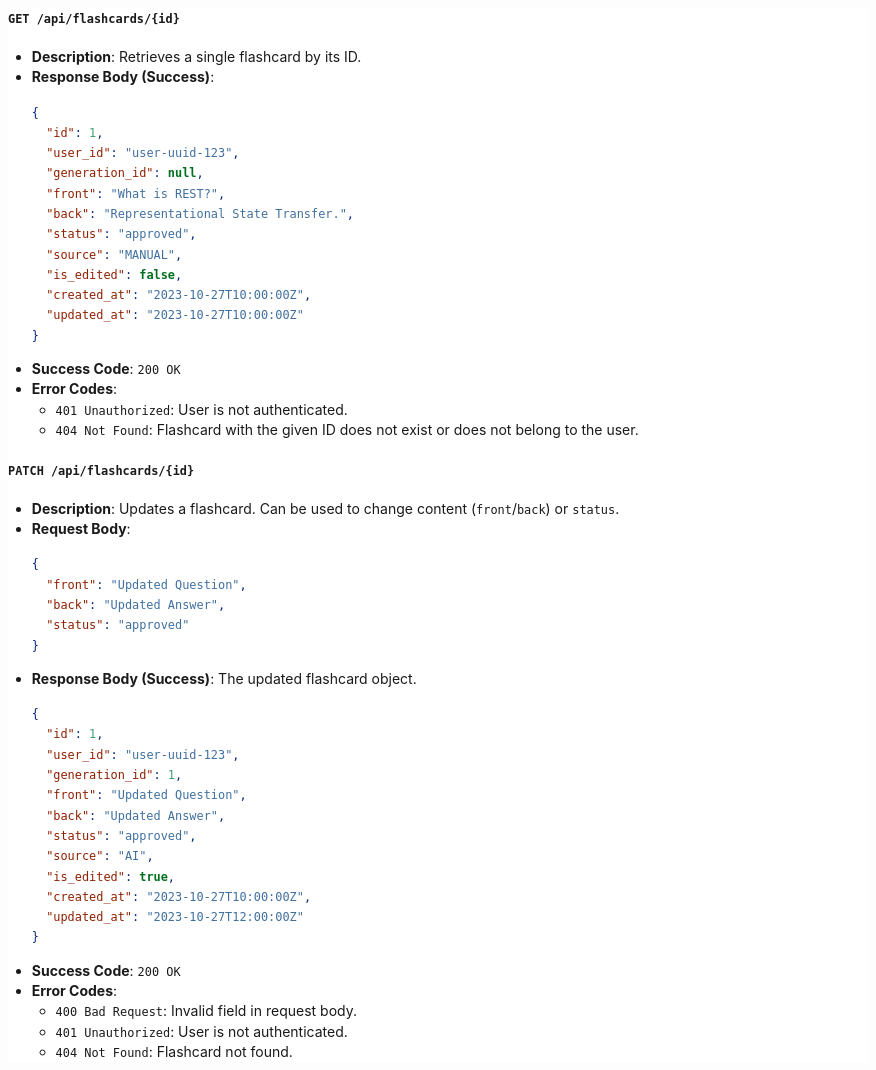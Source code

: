 #### `GET /api/flashcards/{id}`

- **Description**: Retrieves a single flashcard by its ID.
- **Response Body (Success)**:
  ```json
  {
    "id": 1,
    "user_id": "user-uuid-123",
    "generation_id": null,
    "front": "What is REST?",
    "back": "Representational State Transfer.",
    "status": "approved",
    "source": "MANUAL",
    "is_edited": false,
    "created_at": "2023-10-27T10:00:00Z",
    "updated_at": "2023-10-27T10:00:00Z"
  }
  ```
- **Success Code**: `200 OK`
- **Error Codes**:
  - `401 Unauthorized`: User is not authenticated.
  - `404 Not Found`: Flashcard with the given ID does not exist or does not belong to the user.

#### `PATCH /api/flashcards/{id}`

- **Description**: Updates a flashcard. Can be used to change content (`front`/`back`) or `status`.
- **Request Body**:
  ```json
  {
    "front": "Updated Question",
    "back": "Updated Answer",
    "status": "approved"
  }
  ```
- **Response Body (Success)**: The updated flashcard object.
  ```json
  {
    "id": 1,
    "user_id": "user-uuid-123",
    "generation_id": 1,
    "front": "Updated Question",
    "back": "Updated Answer",
    "status": "approved",
    "source": "AI",
    "is_edited": true,
    "created_at": "2023-10-27T10:00:00Z",
    "updated_at": "2023-10-27T12:00:00Z"
  }
  ```
- **Success Code**: `200 OK`
- **Error Codes**:
  - `400 Bad Request`: Invalid field in request body.
  - `401 Unauthorized`: User is not authenticated.
  - `404 Not Found`: Flashcard not found.
